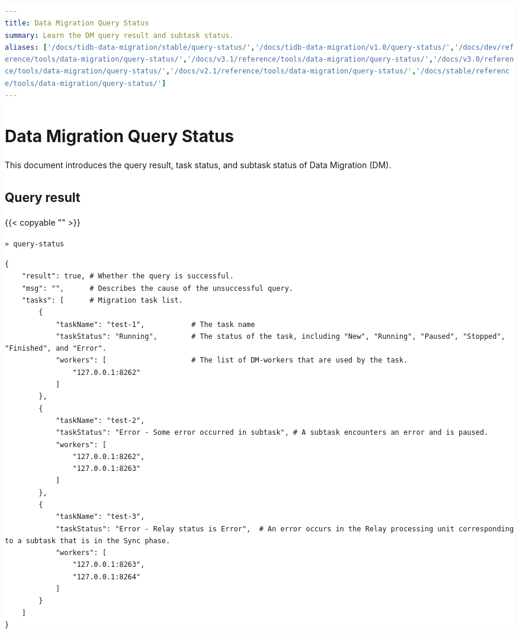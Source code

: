 ```yaml
---
title: Data Migration Query Status
summary: Learn the DM query result and subtask status.
aliases: ['/docs/tidb-data-migration/stable/query-status/','/docs/tidb-data-migration/v1.0/query-status/','/docs/dev/reference/tools/data-migration/query-status/','/docs/v3.1/reference/tools/data-migration/query-status/','/docs/v3.0/reference/tools/data-migration/query-status/','/docs/v2.1/reference/tools/data-migration/query-status/','/docs/stable/reference/tools/data-migration/query-status/']
---
```


# Data Migration Query Status

This document introduces the query result, task status, and subtask status of Data Migration (DM).

## Query result

{{< copyable "" >}}

```bash
» query-status
```

```
{
    "result": true, # Whether the query is successful.
    "msg": "",      # Describes the cause of the unsuccessful query.
    "tasks": [      # Migration task list.
        {
            "taskName": "test-1",           # The task name
            "taskStatus": "Running",        # The status of the task, including "New", "Running", "Paused", "Stopped", "Finished", and "Error".
            "workers": [                    # The list of DM-workers that are used by the task.
                "127.0.0.1:8262"
            ]
        },
        {
            "taskName": "test-2",
            "taskStatus": "Error - Some error occurred in subtask", # A subtask encounters an error and is paused.
            "workers": [
                "127.0.0.1:8262",
                "127.0.0.1:8263"
            ]
        },
        {
            "taskName": "test-3",
            "taskStatus": "Error - Relay status is Error",  # An error occurs in the Relay processing unit corresponding to a subtask that is in the Sync phase.
            "workers": [
                "127.0.0.1:8263",
                "127.0.0.1:8264"
            ]
        }
    ]
}
```
